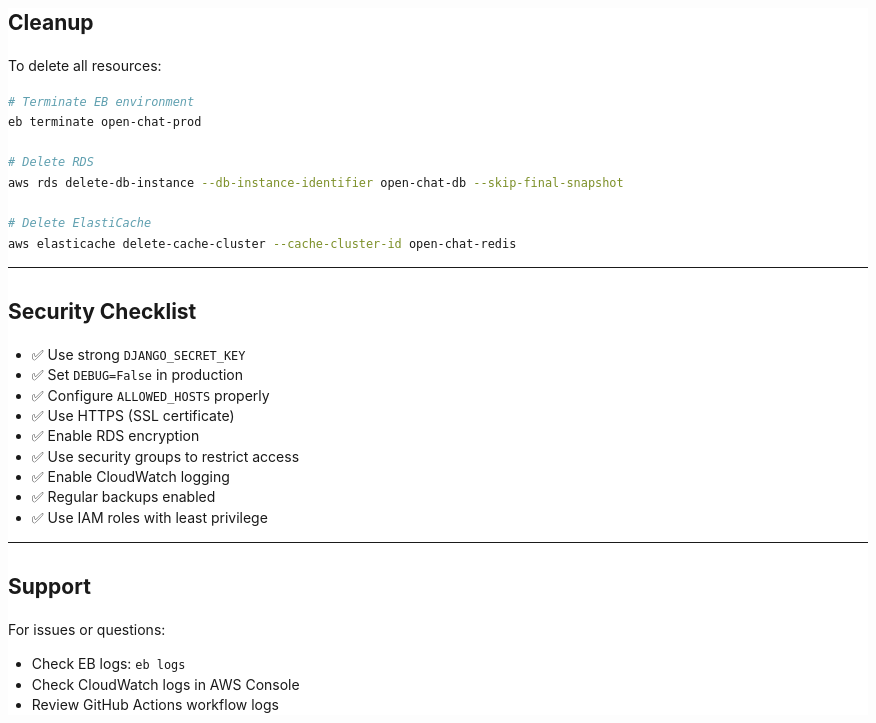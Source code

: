 
## Cleanup

To delete all resources:

```bash
# Terminate EB environment
eb terminate open-chat-prod

# Delete RDS
aws rds delete-db-instance --db-instance-identifier open-chat-db --skip-final-snapshot

# Delete ElastiCache
aws elasticache delete-cache-cluster --cache-cluster-id open-chat-redis
```

---

## Security Checklist

- ✅ Use strong `DJANGO_SECRET_KEY`
- ✅ Set `DEBUG=False` in production
- ✅ Configure `ALLOWED_HOSTS` properly
- ✅ Use HTTPS (SSL certificate)
- ✅ Enable RDS encryption
- ✅ Use security groups to restrict access
- ✅ Enable CloudWatch logging
- ✅ Regular backups enabled
- ✅ Use IAM roles with least privilege

---

## Support

For issues or questions:
- Check EB logs: `eb logs`
- Check CloudWatch logs in AWS Console
- Review GitHub Actions workflow logs

